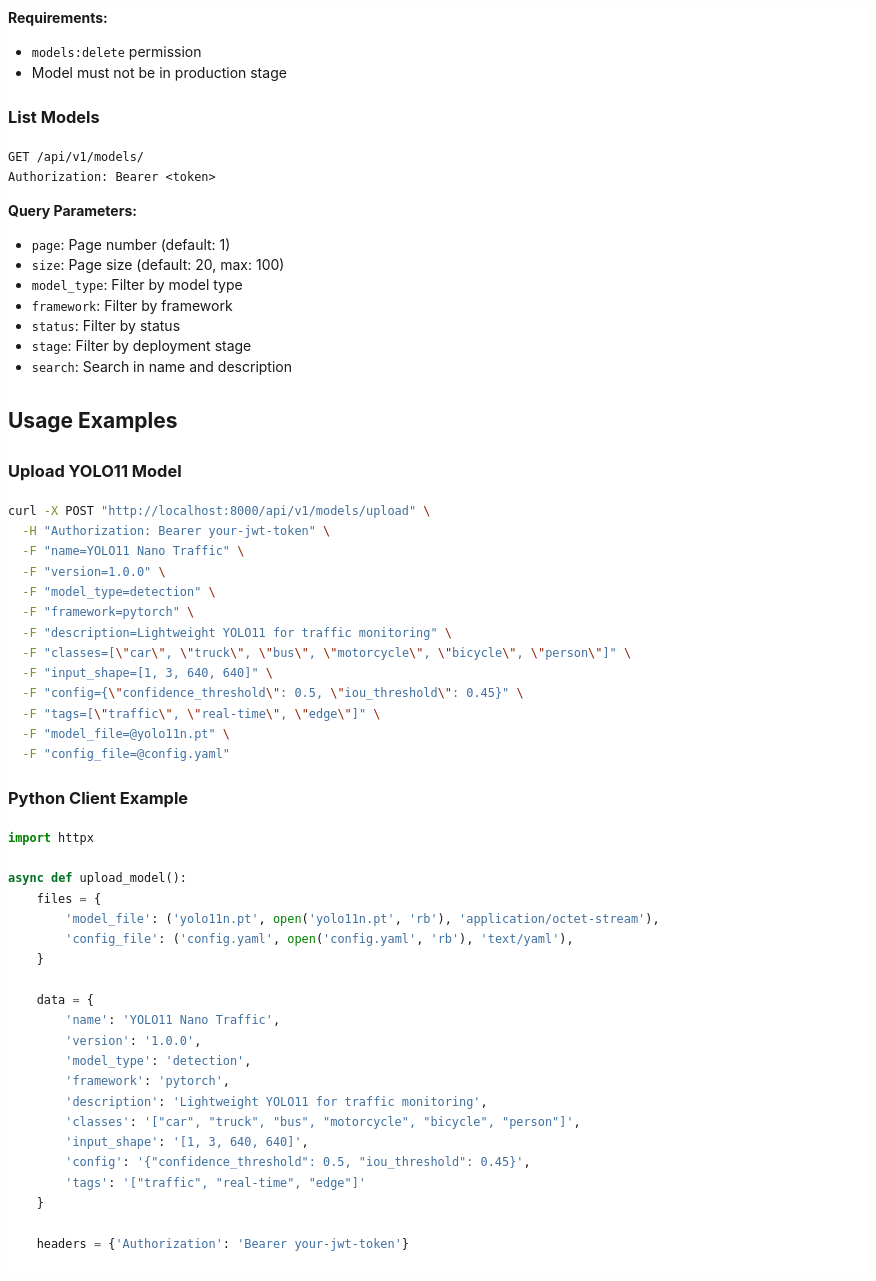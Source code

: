 **Requirements:**
- `models:delete` permission
- Model must not be in production stage

### List Models
```http
GET /api/v1/models/
Authorization: Bearer <token>
```

**Query Parameters:**
- `page`: Page number (default: 1)
- `size`: Page size (default: 20, max: 100)
- `model_type`: Filter by model type
- `framework`: Filter by framework
- `status`: Filter by status
- `stage`: Filter by deployment stage
- `search`: Search in name and description

## Usage Examples

### Upload YOLO11 Model

```bash
curl -X POST "http://localhost:8000/api/v1/models/upload" \
  -H "Authorization: Bearer your-jwt-token" \
  -F "name=YOLO11 Nano Traffic" \
  -F "version=1.0.0" \
  -F "model_type=detection" \
  -F "framework=pytorch" \
  -F "description=Lightweight YOLO11 for traffic monitoring" \
  -F "classes=[\"car\", \"truck\", \"bus\", \"motorcycle\", \"bicycle\", \"person\"]" \
  -F "input_shape=[1, 3, 640, 640]" \
  -F "config={\"confidence_threshold\": 0.5, \"iou_threshold\": 0.45}" \
  -F "tags=[\"traffic\", \"real-time\", \"edge\"]" \
  -F "model_file=@yolo11n.pt" \
  -F "config_file=@config.yaml"
```

### Python Client Example

```python
import httpx

async def upload_model():
    files = {
        'model_file': ('yolo11n.pt', open('yolo11n.pt', 'rb'), 'application/octet-stream'),
        'config_file': ('config.yaml', open('config.yaml', 'rb'), 'text/yaml'),
    }
    
    data = {
        'name': 'YOLO11 Nano Traffic',
        'version': '1.0.0',
        'model_type': 'detection',
        'framework': 'pytorch',
        'description': 'Lightweight YOLO11 for traffic monitoring',
        'classes': '["car", "truck", "bus", "motorcycle", "bicycle", "person"]',
        'input_shape': '[1, 3, 640, 640]',
        'config': '{"confidence_threshold": 0.5, "iou_threshold": 0.45}',
        'tags': '["traffic", "real-time", "edge"]'
    }
    
    headers = {'Authorization': 'Bearer your-jwt-token'}
    
```